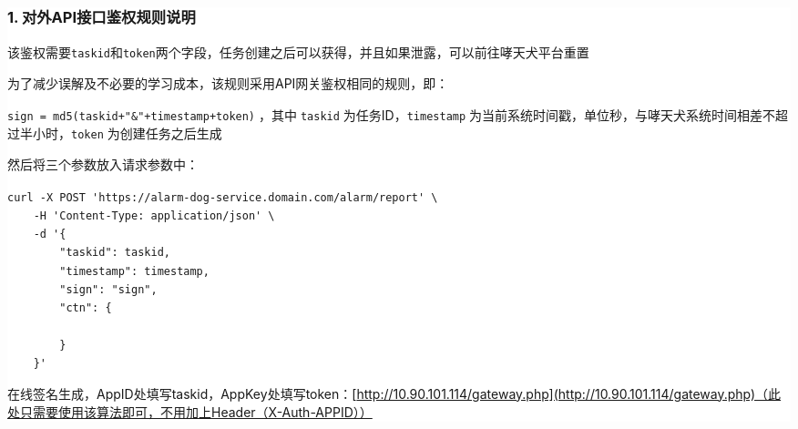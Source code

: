 ### 1. 对外API接口鉴权规则说明

该鉴权需要`taskid`和`token`两个字段，任务创建之后可以获得，并且如果泄露，可以前往哮天犬平台重置

为了减少误解及不必要的学习成本，该规则采用API网关鉴权相同的规则，即：

`sign = md5(taskid+"&"+timestamp+token)` ，其中 `taskid` 为任务ID，`timestamp` 为当前系统时间戳，单位秒，与哮天犬系统时间相差不超过半小时，`token` 为创建任务之后生成

然后将三个参数放入请求参数中：

```shell
curl -X POST 'https://alarm-dog-service.domain.com/alarm/report' \
    -H 'Content-Type: application/json' \
    -d '{
        "taskid": taskid,
        "timestamp": timestamp,
        "sign": "sign",
        "ctn": {
        
        }
    }'
```

在线签名生成，AppID处填写taskid，AppKey处填写token：[http://10.90.101.114/gateway.php](http://10.90.101.114/gateway.php)（此处只需要使用该算法即可，不用加上Header（X-Auth-APPID））

